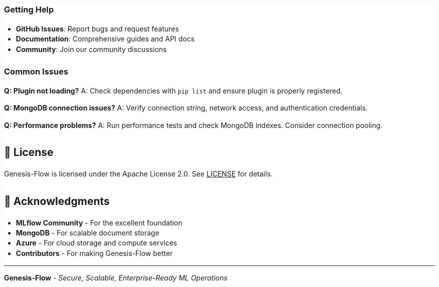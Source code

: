 ### Getting Help

- **GitHub Issues**: Report bugs and request features
- **Documentation**: Comprehensive guides and API docs
- **Community**: Join our community discussions

### Common Issues

**Q: Plugin not loading?**
A: Check dependencies with `pip list` and ensure plugin is properly registered.

**Q: MongoDB connection issues?**
A: Verify connection string, network access, and authentication credentials.

**Q: Performance problems?**
A: Run performance tests and check MongoDB indexes. Consider connection pooling.

## 📄 License

Genesis-Flow is licensed under the Apache License 2.0. See [LICENSE](LICENSE) for details.

## 🙏 Acknowledgments

- **MLflow Community** - For the excellent foundation
- **MongoDB** - For scalable document storage
- **Azure** - For cloud storage and compute services
- **Contributors** - For making Genesis-Flow better

---

**Genesis-Flow** - *Secure, Scalable, Enterprise-Ready ML Operations*